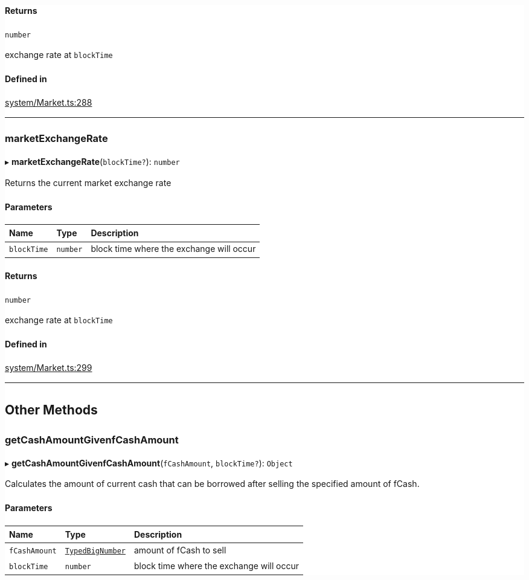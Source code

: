 #### Returns

`number`

exchange rate at `blockTime`

#### Defined in

[system/Market.ts:288](https://github.com/notional-finance/sdk-v2/blob/a03fc9c/src/system/Market.ts#L288)

___

### marketExchangeRate

▸ **marketExchangeRate**(`blockTime?`): `number`

Returns the current market exchange rate

#### Parameters

| Name | Type | Description |
| :------ | :------ | :------ |
| `blockTime` | `number` | block time where the exchange will occur |

#### Returns

`number`

exchange rate at `blockTime`

#### Defined in

[system/Market.ts:299](https://github.com/notional-finance/sdk-v2/blob/a03fc9c/src/system/Market.ts#L299)

___

## Other Methods

### getCashAmountGivenfCashAmount

▸ **getCashAmountGivenfCashAmount**(`fCashAmount`, `blockTime?`): `Object`

Calculates the amount of current cash that can be borrowed after selling the specified amount of fCash.

#### Parameters

| Name | Type | Description |
| :------ | :------ | :------ |
| `fCashAmount` | [`TypedBigNumber`](index.TypedBigNumber.md) | amount of fCash to sell |
| `blockTime` | `number` | block time where the exchange will occur |
